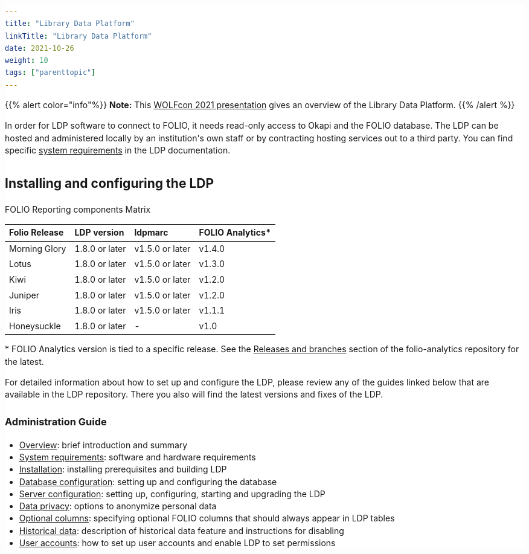 ```yaml
---
title: "Library Data Platform"
linkTitle: "Library Data Platform"
date: 2021-10-26
weight: 10
tags: ["parenttopic"]
---
```


{{% alert color="info"%}}
<b>Note:</b> This [WOLFcon 2021 presentation](https://www.youtube.com/watch?v=SM1vq0zvxsY) gives an overview of the Library Data Platform.
{{% /alert %}}

In order for LDP software to connect to FOLIO, it needs read-only access to Okapi and the FOLIO database. The LDP can be hosted and administered locally by an institution's own staff or by contracting hosting services out to a third party. You can find specific [system requirements](https://github.com/library-data-platform/ldp/blob/1.8.0/doc/Admin_Guide.md#2-system-requirements) in the LDP documentation.

## Installing and configuring the LDP

FOLIO Reporting components Matrix

| Folio Release | LDP version    | ldpmarc          | FOLIO Analytics* |
| :------------ | :------------- | :--------------- | :--------------- |
| Morning Glory        | 1.8.0 or later | v1.5.0 or later  | v1.4.0           |
| Lotus         | 1.8.0 or later | v1.5.0 or later  | v1.3.0           |
| Kiwi          | 1.8.0 or later | v1.5.0 or later  | v1.2.0           |
| Juniper       | 1.8.0 or later | v1.5.0 or later  | v1.2.0           |
| Iris          | 1.8.0 or later | v1.5.0 or later  | v1.1.1           |
| Honeysuckle   | 1.8.0 or later | -                | v1.0             |

\* FOLIO Analytics version is tied to a specific release. See the [Releases and branches](https://github.com/folio-org/folio-analytics#releases-and-branches) section of the folio-analytics repository for the latest.

For detailed information about how to set up and configure the LDP, please review any of the guides linked below that are available in the LDP repository. There you also will find the latest versions and fixes of the LDP.

### Administration Guide
* [Overview](https://github.com/library-data-platform/ldp/blob/1.8.0/doc/Admin_Guide.md#1-overview): brief introduction and summary
* [System requirements](https://github.com/library-data-platform/ldp/blob/1.8.0/doc/Admin_Guide.md#2-system-requirements): software and hardware requirements
* [Installation](https://github.com/library-data-platform/ldp/blob/1.8.0/doc/Admin_Guide.md#3-installation): installing prerequisites and building LDP
* [Database configuration](https://github.com/library-data-platform/ldp/blob/1.8.0/doc/Admin_Guide.md#4-database-configuration): setting up and configuring the database
* [Server configuration](https://github.com/library-data-platform/ldp/blob/1.8.0/doc/Admin_Guide.md#5-ldp-configuration): setting up, configuring, starting and upgrading the LDP
* [Data privacy](https://github.com/library-data-platform/ldp/blob/1.8.0/doc/Admin_Guide.md#6-data-privacy): options to anonymize personal data
* [Optional columns](https://github.com/library-data-platform/ldp/blob/1.8.0/doc/Admin_Guide.md#7-optional-columns): specifying optional FOLIO columns that should always appear in LDP tables
* [Historical data](https://github.com/library-data-platform/ldp/blob/1.8.0/doc/Admin_Guide.md#8-historical-data): description of historical data feature and instructions for disabling
* [User accounts](https://github.com/library-data-platform/ldp/blob/1.8.0/doc/Admin_Guide.md#9-user-accounts): how to set up user accounts and enable LDP to set permissions